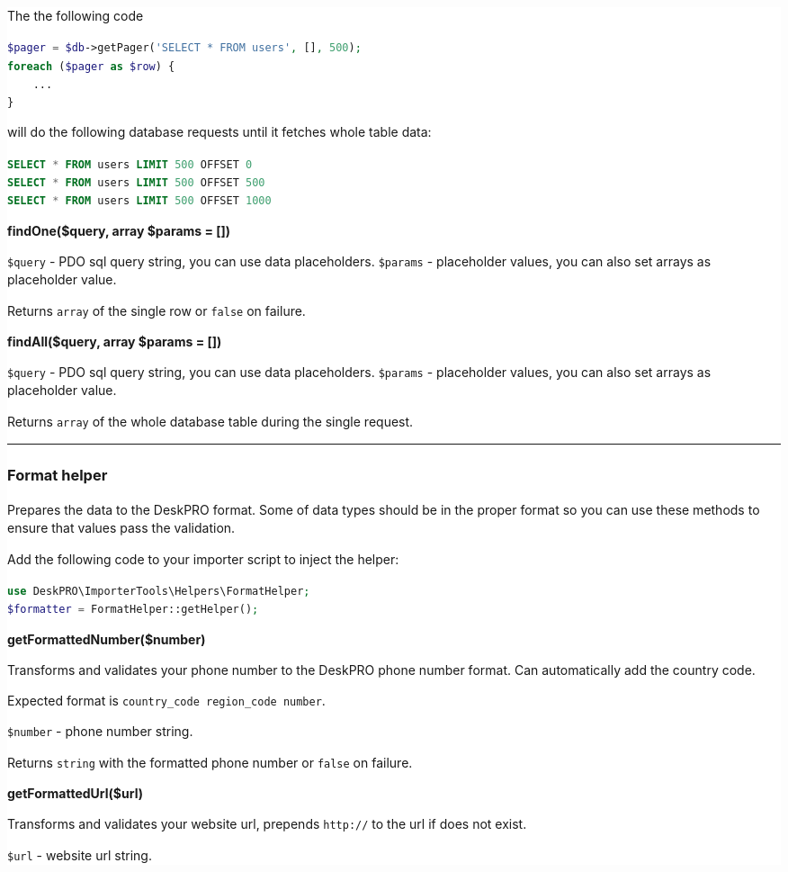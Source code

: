 The the following code

```php
$pager = $db->getPager('SELECT * FROM users', [], 500);
foreach ($pager as $row) {
    ...
}
```

will do the following database requests until it fetches whole table data:

```sql
SELECT * FROM users LIMIT 500 OFFSET 0
SELECT * FROM users LIMIT 500 OFFSET 500
SELECT * FROM users LIMIT 500 OFFSET 1000
```

**findOne($query, array $params = [])**

`$query` - PDO sql query string, you can use data placeholders.
`$params` - placeholder values, you can also set arrays as placeholder value.

Returns `array` of the single row or `false` on failure.

**findAll($query, array $params = [])**

`$query` - PDO sql query string, you can use data placeholders.
`$params` - placeholder values, you can also set arrays as placeholder value.

Returns `array` of the whole database table during the single request.

***

### Format helper

Prepares the data to the DeskPRO format. Some of data types should be in the proper format so you can use these methods to ensure that values pass the validation.

Add the following code to your importer script to inject the helper:

```php
use DeskPRO\ImporterTools\Helpers\FormatHelper;
$formatter = FormatHelper::getHelper();
```

**getFormattedNumber($number)**

Transforms and validates your phone number to the DeskPRO phone number format. Can automatically add the country code.

Expected format is `country_code region_code number`.

`$number` - phone number string.

Returns `string` with the formatted phone number or `false` on failure.

**getFormattedUrl($url)**

Transforms and validates your website url, prepends `http://` to the url if does not exist.

`$url` - website url string.

